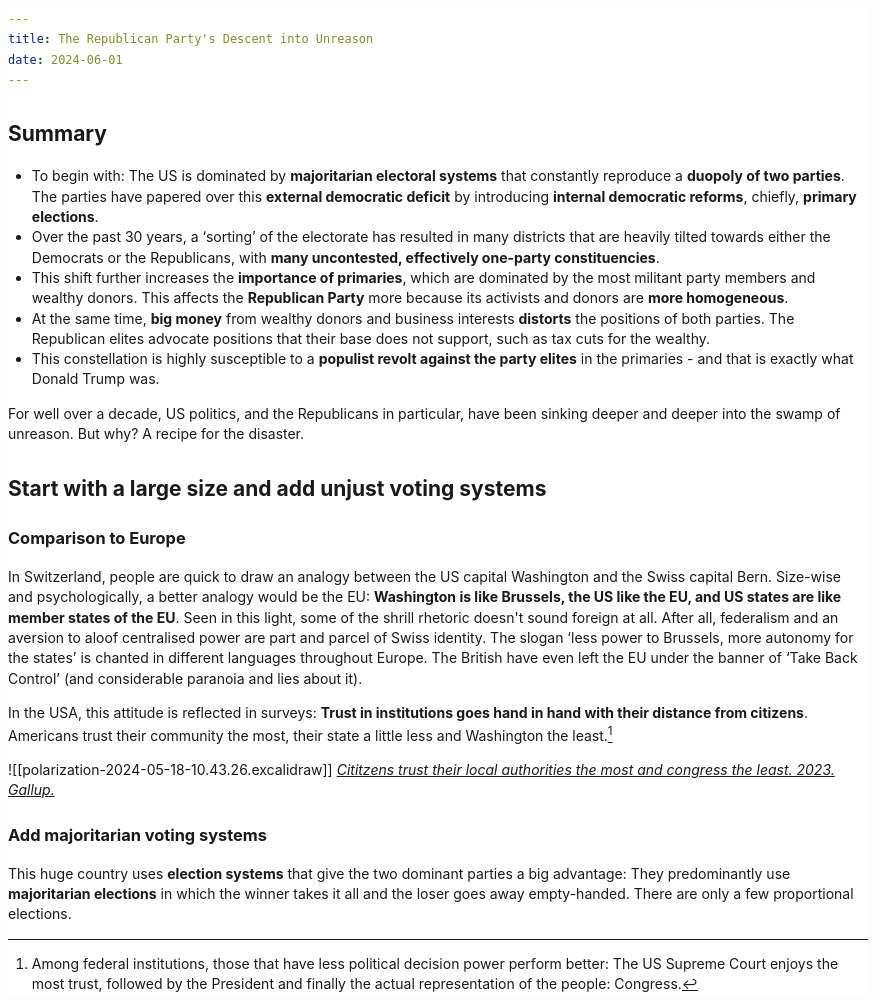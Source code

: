 ```yaml
---
title: The Republican Party's Descent into Unreason
date: 2024-06-01
---
```

## Summary
- To begin with: The US is dominated by **majoritarian electoral systems** that constantly reproduce a **duopoly of two parties**. The parties have papered over this **external democratic deficit** by introducing **internal democratic reforms**, chiefly, **primary elections**.
- Over the past 30 years, a ‘sorting’ of the electorate has resulted in many districts that are heavily tilted towards either the Democrats or the Republicans, with **many uncontested, effectively one-party constituencies**.
- This shift further increases the **importance of primaries**, which are dominated by the most militant party members and wealthy donors. This affects the **Republican Party** more because its activists and donors are **more homogeneous**.
- At the same time, **big money** from wealthy donors and business interests **distorts** the positions of both parties. The Republican elites advocate positions that their base does not support, such as tax cuts for the wealthy. 
- This constellation is highly susceptible to a **populist revolt against the party elites** in the primaries - and that is exactly what Donald Trump was.

For well over a decade, US politics, and the Republicans in particular, have been sinking deeper and deeper into the swamp of unreason. But why? A recipe for the disaster.
## Start with a large size and add unjust voting systems

### Comparison to Europe

In Switzerland, people are quick to draw an analogy between the US capital Washington and the Swiss capital Bern. Size-wise and psychologically, a better analogy would be the EU:  **Washington is like Brussels, the US like the EU, and US states are like member states of the EU**. Seen in this light, some of the shrill rhetoric doesn't sound foreign at all. After all, federalism and an aversion to aloof centralised power are part and parcel of Swiss identity. The slogan ‘less power to Brussels, more autonomy for the states’ is chanted in different languages throughout Europe. The British have even left the EU under the banner of ‘Take Back Control’ (and considerable paranoia and lies about it).

In the USA, this attitude is reflected in surveys: **Trust in institutions goes hand in hand with their distance from citizens**. Americans trust their community the most, their state a little less and Washington the least.[^trust]

![[polarization-2024-05-18-10.43.26.excalidraw]]
*[Cititzens trust their local authorities the most and congress the least. 2023. Gallup.](https://news.gallup.com/poll/512651/americans-trust-local-government-congress-least.aspx)*

[^trust]: Among federal institutions, those that have less political decision power perform better: The US Supreme Court enjoys the most trust, followed by the President and finally the actual representation of the people: Congress.
### Add majoritarian voting systems
This huge country uses **election systems** that give the two dominant parties a big advantage: They predominantly use **majoritarian elections** in which the winner takes it all and the loser goes away empty-handed. There are only a few proportional elections.


[^electionsystem]: Heywood, Andrew. _Politics_. Basingstoke: Palgrave Macmillan, 2007. 209.
[^ushistory]: https://history.house.gov/Institution/Party-Divisions/Party-Divisions/
[^wahlplakat]: [Verified source (though lower quality)](https://nb-posters.primo.exlibrisgroup.com/discovery/fulldisplay?docid=alma991000719509703978&context=L&vid=41SNL_53_INST:posters&lang=de&search_scope=MyInstitution&adaptor=Local%20Search%20Engine&tab=LibraryCatalog&query=any,contains,proporz&offset=0)
[^rauch]: His [article](http://www.theatlantic.com/magazine/archive/2016/07/how-american-politics-went-insane/485570/) got a lot of attention in 2016.
[^rauch2]: Ibid. [Rauch 2016](http://www.theatlantic.com/magazine/archive/2016/07/how-american-politics-went-insane/485570/)
[^brewer]: Brewer, M. D. & Powell, R. J. ‘The Evolution of the Republican Party Coalition, 1968-2020’ in *Polarisation and Political Party Factions in the 2020 Election*. Edited by Jennifer C. Lucas, Tauna S. Sisco, and Christopher J. Galdieri. Lexington Books, 2022.
[^lang]: Lang, Corey, und Shanna Pearson-Merkowitz. 'Partisan Sorting in the United States, 1972-2012: New Evidence from a Dynamic Analysis'. *Political Geography* 48 (September 2015): 119-29. https://doi.org/10.1016/j.polgeo.2014.09.015. They cite Green, D., B. Palmquist & E. Schickler. (2004). *Partisan Hearts and Minds*. New Haven, CT: Yale University Press.
[^black]: Evidence supporting this assertion e.g. [here](https://centerforpolitics.org/crystalball/black-voters-and-the-2024-presidential-election-a-breakthrough-for-trump/)
[^outside]: The term ‘outside money’ refers to political spending made by groups or individuals that are independent of and not coordinated with the candidates and parties.
[^karol1]: Karol, David. 'Party Activists, Interest Groups, and Polarization in American Politics'. In Thurber, James A., and Antoine Yoshinaka, eds. _American Gridlock: The Sources, Character, and Impact of Political Polarization_. New York: Cambridge University Press, 2016. p. 69.
[^barber]: P. 21 in [this PDF](https://nb-posters.primo.exlibrisgroup.com/discovery/fulldisplay?docid=alma991000719509703978&context=L&vid=41SNL_53_INST:posters&lang=de&search_scope=MyInstitution&adaptor=Local%20Search%20Engine&tab=LibraryCatalog&query=any,contains,proporz&offset=00)
[^brookings]: https://www.brookings.edu/articles/lessons-from-the-2022-primaries-what-do-they-tell-us-about-americas-political-parties-and-the-midterm-elections/
[^hill]: https://thehill.com/blogs/pundits-blog/lawmaker-news/194072-ted-cruz-2013-person-of-the-year/
